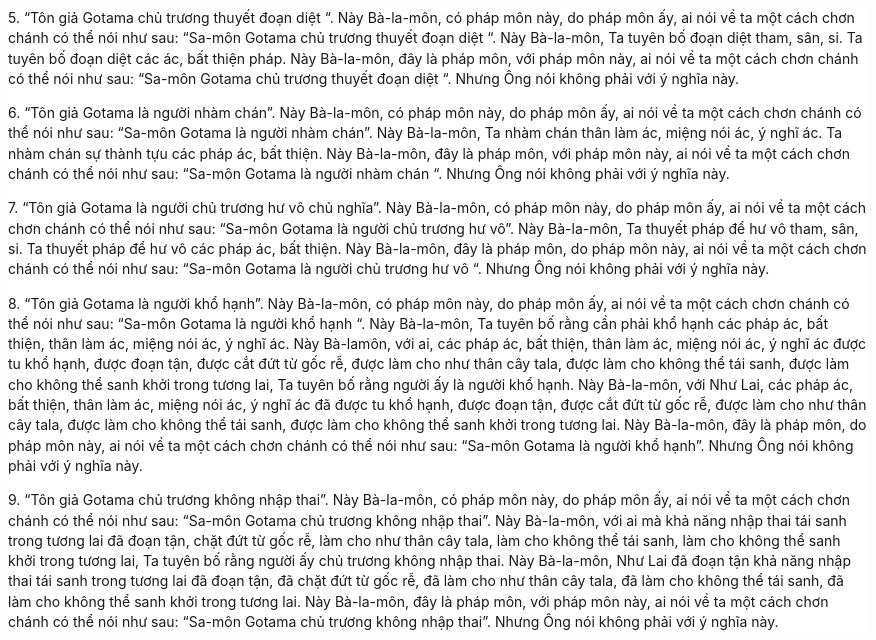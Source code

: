 
5\. “Tôn giả Gotama chủ trương thuyết đoạn diệt “. Này Bà-la-môn, có pháp môn này, do pháp môn ấy,
ai nói về ta một cách chơn chánh có thể nói như sau: “Sa-môn Gotama chủ trương thuyết đoạn diệt “.
Này Bà-la-môn, Ta tuyên bố đoạn diệt tham, sân, si. Ta tuyên bố đoạn diệt các ác, bất thiện pháp. Này
Bà-la-môn, đây là pháp môn, với pháp môn này, ai nói về ta một cách chơn chánh có thể nói như sau:
“Sa-môn Gotama chủ trương thuyết đoạn diệt “. Nhưng Ông nói không phải với ý nghĩa này.


6\. “Tôn giả Gotama là người nhàm chán”. Này Bà-la-môn, có pháp môn này, do pháp môn ấy, ai nói về
ta một cách chơn chánh có thể nói như sau: “Sa-môn Gotama là người nhàm chán”. Này Bà-la-môn, Ta
nhàm chán thân làm ác, miệng nói ác, ý nghĩ ác. Ta nhàm chán sự thành tựu các pháp ác, bất thiện. Này
Bà-la-môn, đây là pháp môn, với pháp môn này, ai nói về ta một cách chơn chánh có thể nói như sau:
“Sa-môn Gotama là người nhàm chán “. Nhưng Ông nói không phải với ý nghĩa này.


7\. “Tôn giả Gotama là người chủ trương hư vô chủ nghĩa”. Này Bà-la-môn, có pháp môn này, do pháp
môn ấy, ai nói về ta một cách chơn chánh có thể nói như sau: “Sa-môn Gotama là người chủ trương hư
vô”. Này Bà-la-môn, Ta thuyết pháp để hư vô tham, sân, si. Ta thuyết pháp để hư vô các pháp ác, bất
thiện. Này Bà-la-môn, đây là pháp môn, do pháp môn này, ai nói về ta một cách chơn chánh có thể nói
như sau: “Sa-môn Gotama là người chủ trương hư vô “. Nhưng Ông nói không phải với ý nghĩa này.

8\. “Tôn giả Gotama là người khổ hạnh”. Này Bà-la-môn, có pháp môn này, do pháp môn ấy, ai nói về ta
một cách chơn chánh có thể nói như sau: “Sa-môn Gotama là người khổ hạnh “. Này Bà-la-môn, Ta
tuyên bố rằng cần phải khổ hạnh các pháp ác, bất thiện, thân làm ác, miệng nói ác, ý nghĩ ác. Này Bà-lamôn, với ai, các pháp ác, bất thiện, thân làm ác, miệng nói ác, ý nghĩ ác được tu khổ hạnh, được đoạn
tận, được cắt đứt từ gốc rễ, được làm cho như thân cây tala, được làm cho không thể tái sanh, được làm
cho không thể sanh khởi trong tương lai, Ta tuyên bố rằng người ấy là người khổ hạnh. Này Bà-la-môn,
với Như Lai, các pháp ác, bất thiện, thân làm ác, miệng nói ác, ý nghĩ ác đã được tu khổ hạnh, được
đoạn tận, được cắt đứt từ gốc rễ, được làm cho như thân cây tala, được làm cho không thể tái sanh, được
làm cho không thể sanh khởi trong tương lai. Này Bà-la-môn, đây là pháp môn, do pháp môn này, ai nói
về ta một cách chơn chánh có thể nói như sau: “Sa-môn Gotama là người khổ hạnh”. Nhưng Ông nói
không phải với ý nghĩa này.


9\. “Tôn giả Gotama chủ trương không nhập thai”. Này Bà-la-môn, có pháp môn này, do pháp môn ấy, ai
nói về ta một cách chơn chánh có thể nói như sau: “Sa-môn Gotama chủ trương không nhập thai”. Này
Bà-la-môn, với ai mà khả năng nhập thai tái sanh trong tương lai đã đoạn tận, chặt đứt từ gốc rễ, làm cho
như thân cây tala, làm cho không thể tái sanh, làm cho không thể sanh khởi trong tương lai, Ta tuyên bố
rằng người ấy chủ trương không nhập thai. Này Bà-la-môn, Như Lai đã đoạn tận khả năng nhập thai tái
sanh trong tương lai đã đoạn tận, đã chặt đứt từ gốc rễ, đã làm cho như thân cây tala, đã làm cho không
thể tái sanh, đã làm cho không thể sanh khởi trong tương lai. Này Bà-la-môn, đây là pháp môn, với pháp
môn này, ai nói về ta một cách chơn chánh có thể nói như sau: “Sa-môn Gotama chủ trương không nhập
thai”. Nhưng Ông nói không phải với ý nghĩa này.
